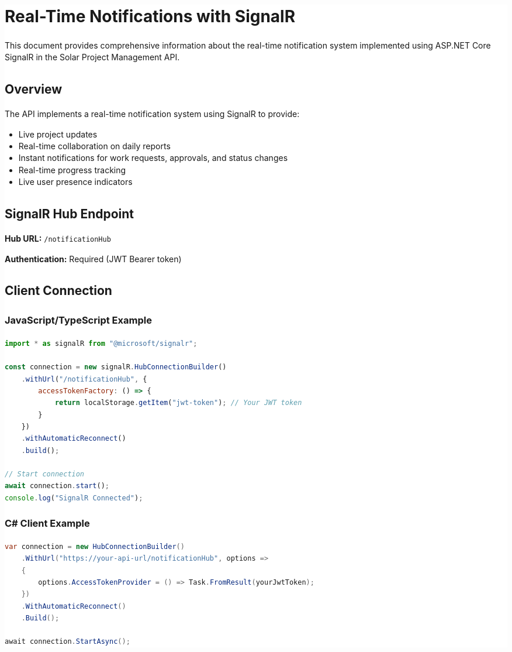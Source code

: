 # Real-Time Notifications with SignalR

This document provides comprehensive information about the real-time notification system implemented using ASP.NET Core SignalR in the Solar Project Management API.

## Overview

The API implements a real-time notification system using SignalR to provide:
- Live project updates
- Real-time collaboration on daily reports  
- Instant notifications for work requests, approvals, and status changes
- Real-time progress tracking
- Live user presence indicators

## SignalR Hub Endpoint

**Hub URL:** `/notificationHub`

**Authentication:** Required (JWT Bearer token)

## Client Connection

### JavaScript/TypeScript Example
```javascript
import * as signalR from "@microsoft/signalr";

const connection = new signalR.HubConnectionBuilder()
    .withUrl("/notificationHub", {
        accessTokenFactory: () => {
            return localStorage.getItem("jwt-token"); // Your JWT token
        }
    })
    .withAutomaticReconnect()
    .build();

// Start connection
await connection.start();
console.log("SignalR Connected");
```

### C# Client Example
```csharp
var connection = new HubConnectionBuilder()
    .WithUrl("https://your-api-url/notificationHub", options =>
    {
        options.AccessTokenProvider = () => Task.FromResult(yourJwtToken);
    })
    .WithAutomaticReconnect()
    .Build();

await connection.StartAsync();
```
